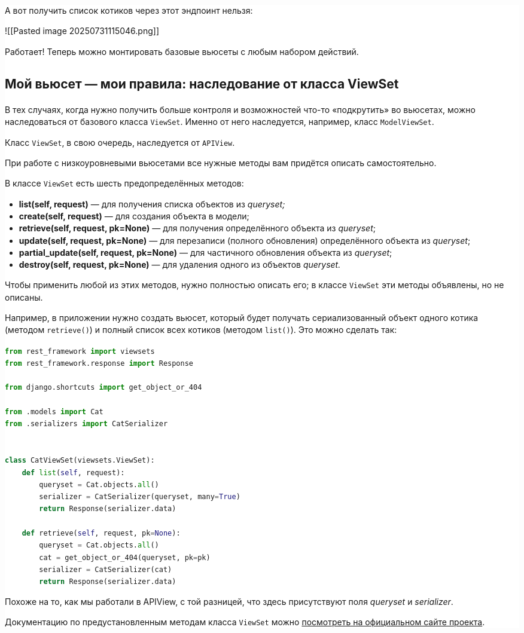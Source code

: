 А вот получить список котиков через этот эндпоинт нельзя:


![[Pasted image 20250731115046.png]]


Работает! Теперь можно монтировать базовые вьюсеты с любым набором действий.


## Мой вьюсет — мои правила: наследование от класса ViewSet

В тех случаях, когда нужно получить больше контроля и возможностей что-то «подкрутить» во вьюсетах, можно наследоваться от базового класса `ViewSet`. Именно от него наследуется, например, класс `ModelViewSet`.

Класс `ViewSet`, в свою очередь, наследуется от `APIView`.

При работе с низкоуровневыми вьюсетами все нужные методы вам придётся описать самостоятельно.

В классе `ViewSet` есть шесть предопределённых методов:

- **list(self, request)** — для получения списка объектов из _queryset;_
- **create(self, request)** — для создания объекта в модели;
- **retrieve(self, request, pk=None)** — для получения определённого объекта из _queryset_;
- **update(self, request, pk=None)** — для перезаписи (полного обновления) определённого объекта из _queryset_;
- **partial_update(self, request, pk=None)** — для частичного обновления объекта из _queryset_;
- **destroy(self, request, pk=None)** — для удаления одного из объектов _queryset._

Чтобы применить любой из этих методов, нужно полностью описать его; в классе `ViewSet` эти методы объявлены, но не описаны.

Например, в приложении нужно создать вьюсет, который будет получать сериализованный объект одного котика (методом `retrieve()`) и полный список всех котиков (методом `list()`). Это можно сделать так:


```python
from rest_framework import viewsets
from rest_framework.response import Response

from django.shortcuts import get_object_or_404

from .models import Cat
from .serializers import CatSerializer


class CatViewSet(viewsets.ViewSet):
    def list(self, request):
        queryset = Cat.objects.all()
        serializer = CatSerializer(queryset, many=True)
        return Response(serializer.data)

    def retrieve(self, request, pk=None):
        queryset = Cat.objects.all()
        cat = get_object_or_404(queryset, pk=pk)
        serializer = CatSerializer(cat)
        return Response(serializer.data)
```


Похоже на то, как мы работали в APIView, с той разницей, что здесь присутствуют поля _queryset_ и _serializer_.

Документацию по предустановленным методам класса `ViewSet` можно [посмотреть на официальном сайте проекта](https://www.django-rest-framework.org/api-guide/viewsets/#viewset-actions).

